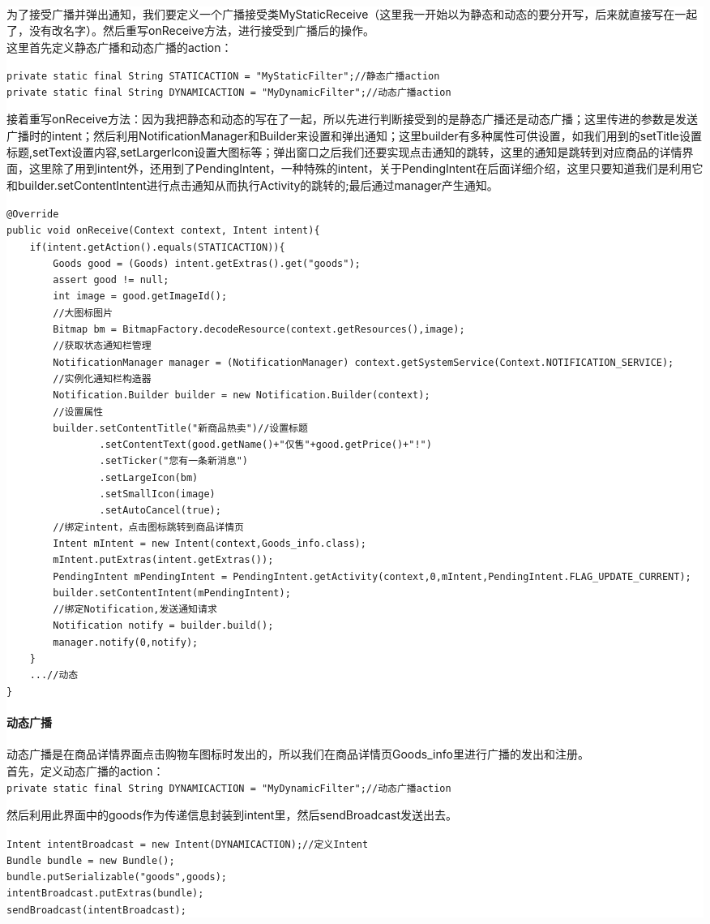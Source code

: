 为了接受广播并弹出通知，我们要定义一个广播接受类MyStaticReceive（这里我一开始以为静态和动态的要分开写，后来就直接写在一起了，没有改名字）。然后重写onReceive方法，进行接受到广播后的操作。   
这里首先定义静态广播和动态广播的action：   
```
private static final String STATICACTION = "MyStaticFilter";//静态广播action
private static final String DYNAMICACTION = "MyDynamicFilter";//动态广播action
```
接着重写onReceive方法：因为我把静态和动态的写在了一起，所以先进行判断接受到的是静态广播还是动态广播；这里传进的参数是发送广播时的intent；然后利用NotificationManager和Builder来设置和弹出通知；这里builder有多种属性可供设置，如我们用到的setTitle设置标题,setText设置内容,setLargerIcon设置大图标等；弹出窗口之后我们还要实现点击通知的跳转，这里的通知是跳转到对应商品的详情界面，这里除了用到intent外，还用到了PendingIntent，一种特殊的intent，关于PendingIntent在后面详细介绍，这里只要知道我们是利用它和builder.setContentIntent进行点击通知从而执行Activity的跳转的;最后通过manager产生通知。   
```
@Override
public void onReceive(Context context, Intent intent){
    if(intent.getAction().equals(STATICACTION)){
        Goods good = (Goods) intent.getExtras().get("goods");
        assert good != null;
        int image = good.getImageId();
        //大图标图片
        Bitmap bm = BitmapFactory.decodeResource(context.getResources(),image);
        //获取状态通知栏管理
        NotificationManager manager = (NotificationManager) context.getSystemService(Context.NOTIFICATION_SERVICE);
        //实例化通知栏构造器
        Notification.Builder builder = new Notification.Builder(context);
        //设置属性
        builder.setContentTitle("新商品热卖")//设置标题
                .setContentText(good.getName()+"仅售"+good.getPrice()+"!")
                .setTicker("您有一条新消息")
                .setLargeIcon(bm)
                .setSmallIcon(image)
                .setAutoCancel(true);
        //绑定intent，点击图标跳转到商品详情页
        Intent mIntent = new Intent(context,Goods_info.class);
        mIntent.putExtras(intent.getExtras());
        PendingIntent mPendingIntent = PendingIntent.getActivity(context,0,mIntent,PendingIntent.FLAG_UPDATE_CURRENT);
        builder.setContentIntent(mPendingIntent);
        //绑定Notification,发送通知请求
        Notification notify = builder.build();
        manager.notify(0,notify);
    }
    ...//动态
}
```

#### 动态广播   

动态广播是在商品详情界面点击购物车图标时发出的，所以我们在商品详情页Goods_info里进行广播的发出和注册。   
首先，定义动态广播的action：   
`private static final String DYNAMICACTION = "MyDynamicFilter";//动态广播action`

然后利用此界面中的goods作为传递信息封装到intent里，然后sendBroadcast发送出去。   
```
Intent intentBroadcast = new Intent(DYNAMICACTION);//定义Intent
Bundle bundle = new Bundle();
bundle.putSerializable("goods",goods);
intentBroadcast.putExtras(bundle);
sendBroadcast(intentBroadcast);
```
